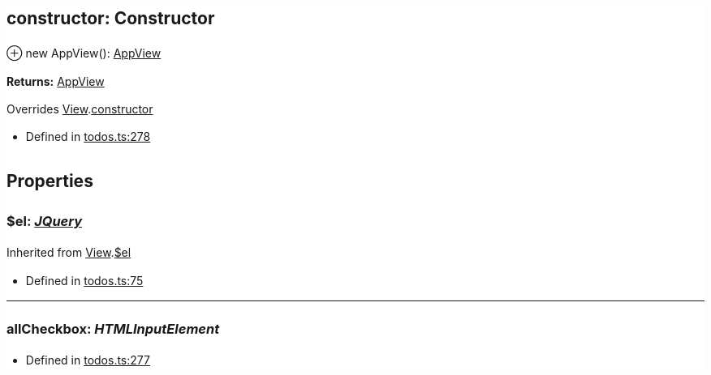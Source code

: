 


<a id="constructor"></a>
## constructor: Constructor


⊕ new AppView(): [AppView](../classes/_todos_.appview.md)







**Returns:** [AppView](../classes/_todos_.appview.md)




Overrides [View](_todos_.backbone.view.md).[constructor](_todos_.backbone.view.md#constructor)



* Defined in [todos.ts:278](https://github.com/tgreyuk/typedoc-plugin-markdown/blob/04105dc/samples/src/microsoft/todos.ts#L278)












## Properties

<a id="_el"></a>

###  $el:  *[JQuery](../interfaces/_todos_.jquery.md)* 




Inherited from [View](_todos_.backbone.view.md).[$el](_todos_.backbone.view.md#_el)



* Defined in [todos.ts:75](https://github.com/tgreyuk/typedoc-plugin-markdown/blob/04105dc/samples/src/microsoft/todos.ts#L75)






----
<a id="allcheckbox"></a>

###  allCheckbox:  *HTMLInputElement* 







* Defined in [todos.ts:277](https://github.com/tgreyuk/typedoc-plugin-markdown/blob/04105dc/samples/src/microsoft/todos.ts#L277)
